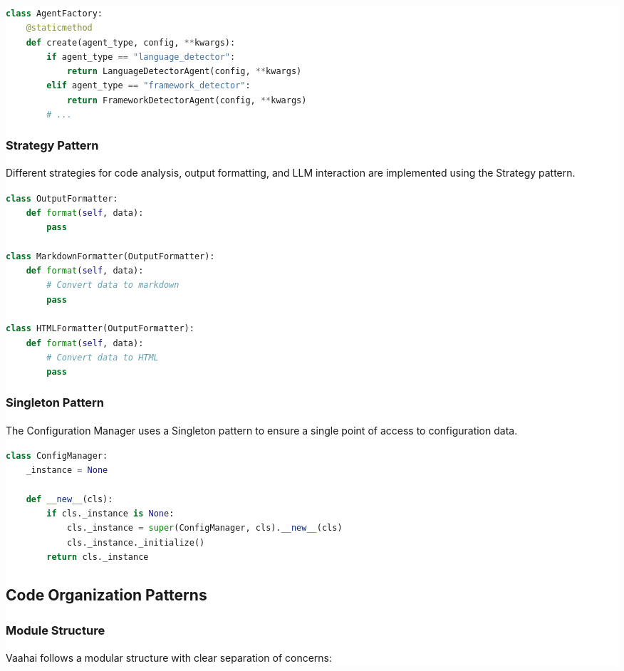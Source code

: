 ```python
class AgentFactory:
    @staticmethod
    def create(agent_type, config, **kwargs):
        if agent_type == "language_detector":
            return LanguageDetectorAgent(config, **kwargs)
        elif agent_type == "framework_detector":
            return FrameworkDetectorAgent(config, **kwargs)
        # ...
```

### Strategy Pattern

Different strategies for code analysis, output formatting, and LLM interaction are implemented using the Strategy pattern.

```python
class OutputFormatter:
    def format(self, data):
        pass

class MarkdownFormatter(OutputFormatter):
    def format(self, data):
        # Convert data to markdown
        pass

class HTMLFormatter(OutputFormatter):
    def format(self, data):
        # Convert data to HTML
        pass
```

### Singleton Pattern

The Configuration Manager uses a Singleton pattern to ensure a single point of access to configuration data.

```python
class ConfigManager:
    _instance = None

    def __new__(cls):
        if cls._instance is None:
            cls._instance = super(ConfigManager, cls).__new__(cls)
            cls._instance._initialize()
        return cls._instance
```

## Code Organization Patterns

### Module Structure

Vaahai follows a modular structure with clear separation of concerns:
